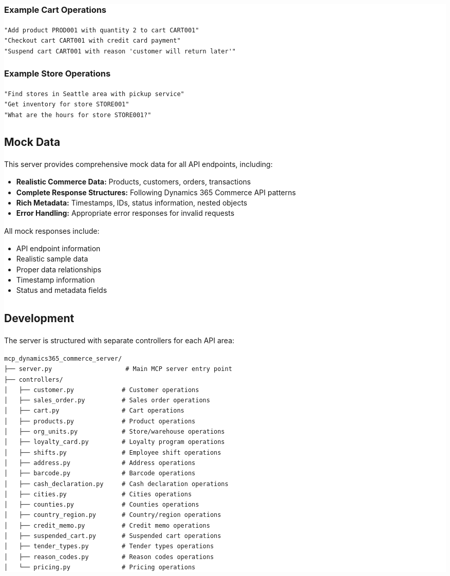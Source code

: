 ### Example Cart Operations
```
"Add product PROD001 with quantity 2 to cart CART001"
"Checkout cart CART001 with credit card payment"
"Suspend cart CART001 with reason 'customer will return later'"
```

### Example Store Operations
```
"Find stores in Seattle area with pickup service"
"Get inventory for store STORE001"
"What are the hours for store STORE001?"
```

## Mock Data

This server provides comprehensive mock data for all API endpoints, including:

- **Realistic Commerce Data:** Products, customers, orders, transactions
- **Complete Response Structures:** Following Dynamics 365 Commerce API patterns
- **Rich Metadata:** Timestamps, IDs, status information, nested objects
- **Error Handling:** Appropriate error responses for invalid requests

All mock responses include:
- API endpoint information
- Realistic sample data
- Proper data relationships
- Timestamp information
- Status and metadata fields

## Development

The server is structured with separate controllers for each API area:

```
mcp_dynamics365_commerce_server/
├── server.py                    # Main MCP server entry point
├── controllers/
│   ├── customer.py             # Customer operations
│   ├── sales_order.py          # Sales order operations  
│   ├── cart.py                 # Cart operations
│   ├── products.py             # Product operations
│   ├── org_units.py            # Store/warehouse operations
│   ├── loyalty_card.py         # Loyalty program operations
│   ├── shifts.py               # Employee shift operations
│   ├── address.py              # Address operations
│   ├── barcode.py              # Barcode operations
│   ├── cash_declaration.py     # Cash declaration operations
│   ├── cities.py               # Cities operations
│   ├── counties.py             # Counties operations
│   ├── country_region.py       # Country/region operations
│   ├── credit_memo.py          # Credit memo operations
│   ├── suspended_cart.py       # Suspended cart operations
│   ├── tender_types.py         # Tender types operations
│   ├── reason_codes.py         # Reason codes operations
│   └── pricing.py              # Pricing operations
```
